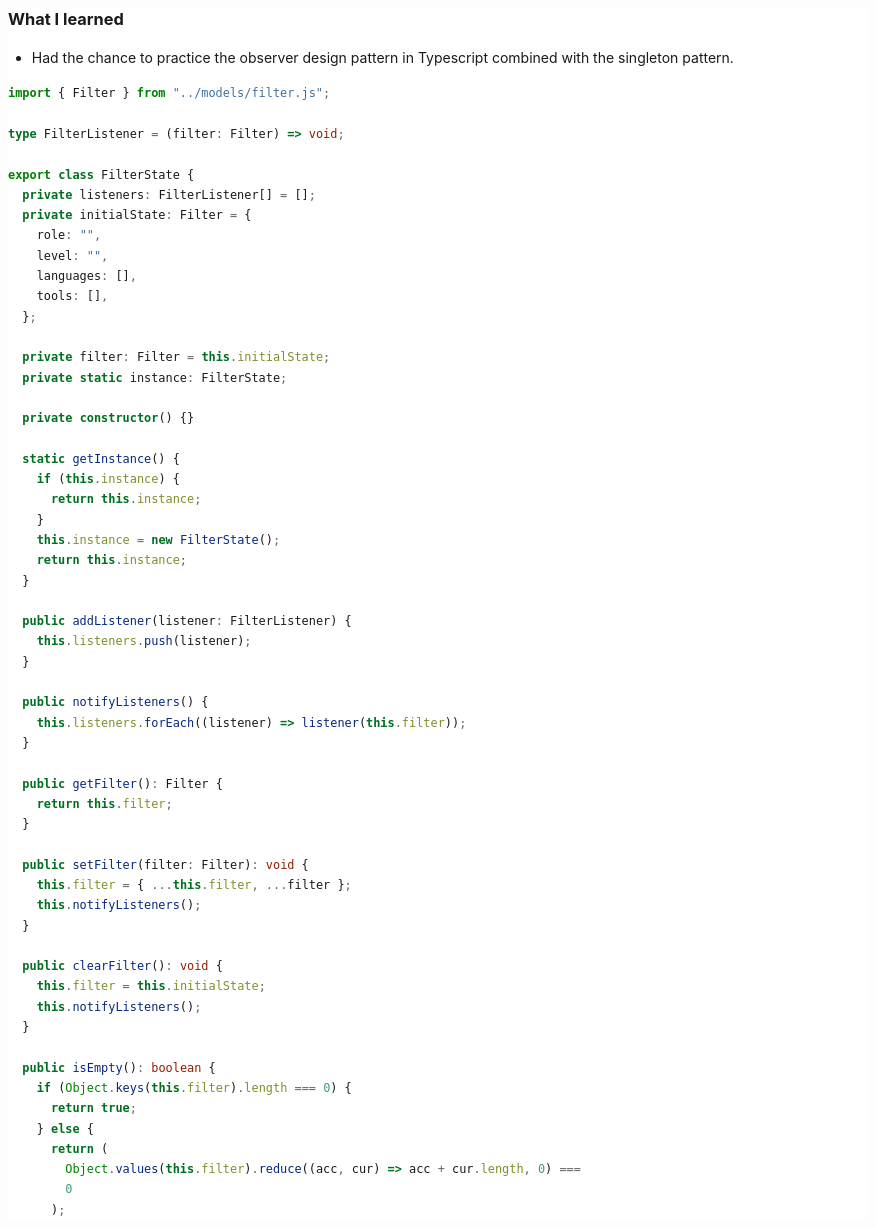 ###

### What I learned

- Had the chance to practice the observer design pattern in Typescript combined with the singleton pattern.

```typescript
import { Filter } from "../models/filter.js";

type FilterListener = (filter: Filter) => void;

export class FilterState {
  private listeners: FilterListener[] = [];
  private initialState: Filter = {
    role: "",
    level: "",
    languages: [],
    tools: [],
  };

  private filter: Filter = this.initialState;
  private static instance: FilterState;

  private constructor() {}

  static getInstance() {
    if (this.instance) {
      return this.instance;
    }
    this.instance = new FilterState();
    return this.instance;
  }

  public addListener(listener: FilterListener) {
    this.listeners.push(listener);
  }

  public notifyListeners() {
    this.listeners.forEach((listener) => listener(this.filter));
  }

  public getFilter(): Filter {
    return this.filter;
  }

  public setFilter(filter: Filter): void {
    this.filter = { ...this.filter, ...filter };
    this.notifyListeners();
  }

  public clearFilter(): void {
    this.filter = this.initialState;
    this.notifyListeners();
  }

  public isEmpty(): boolean {
    if (Object.keys(this.filter).length === 0) {
      return true;
    } else {
      return (
        Object.values(this.filter).reduce((acc, cur) => acc + cur.length, 0) ===
        0
      );
```